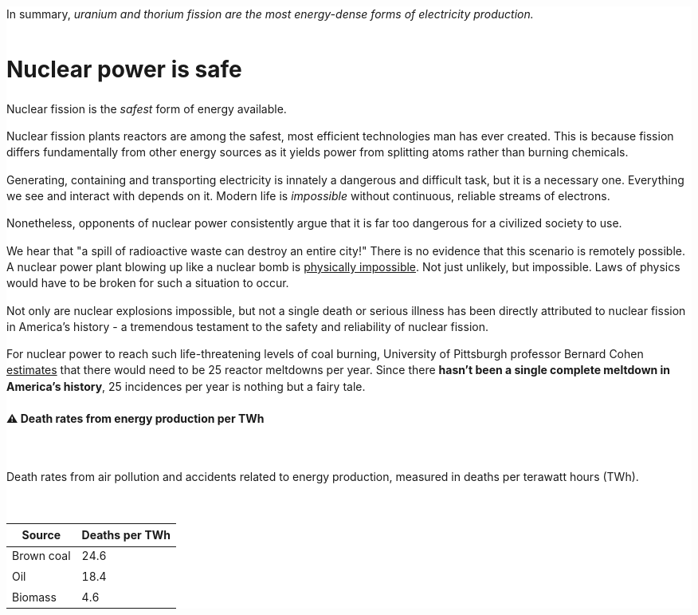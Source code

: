 In summary, _uranium and thorium fission are the most energy-dense forms of electricity production._

# Nuclear power is safe

Nuclear fission is the _safest_ form of energy available.

Nuclear fission plants reactors are among the safest, most efficient technologies man has ever created. This is because fission differs fundamentally from other energy sources as it yields power from splitting atoms rather than burning chemicals.

Generating, containing and transporting electricity is innately a dangerous and difficult task, but it is a necessary one.
Everything we see and interact with depends on it. Modern life is _impossible_ without continuous, reliable streams of electrons.

Nonetheless, opponents of nuclear power consistently argue that it is far too dangerous for a civilized society to use.

We hear that "a spill of radioactive waste can destroy an entire city!" There is no evidence that this scenario is remotely possible.
A nuclear power plant blowing up like a nuclear bomb is [physically impossible](https://science.fusion4freedom.com/why-a-nuclear-reactor-cannot-explode-like-an-atom-bomb/#:~:text=Explosions,needs%20to%20be%20energy%20dense.&text=The%20destruction%20at%20Chernobyl%20was%20caused%20by%20a%20steam%20explosion.).
Not just unlikely, but impossible. Laws of physics would have to be broken for such a situation to occur.

Not only are nuclear explosions impossible, but not a single death or serious illness has been directly attributed to nuclear fission in America’s history - a tremendous testament to the safety and reliability of nuclear fission.

For nuclear power to reach such life-threatening levels of coal burning, University of Pittsburgh professor Bernard Cohen [estimates](http://www.phyast.pitt.edu/~blc/book/chapter8.html) that there would need to be 25 reactor meltdowns per year.
Since there **hasn’t been a single complete meltdown in America’s history**, 25 incidences per year is nothing but a fairy tale.

<div class="callout__info">
  <h4>⚠️ Death rates from energy production per TWh</h4>
  <br/>
  <p>
    Death rates from air pollution and accidents related to energy production,
    measured in deaths per terawatt hours (TWh).
  </p>
  <br/>
  <table>
    <thead>
      <tr>
        <th>Source</th>
        <th>Deaths per TWh</th>
      </tr>
    </thead>
    <tbody>
      <tr>
        <td>Brown coal</td>
        <td>24.6</td>
      </tr>
      <tr>
        <td>Oil</td>
        <td>18.4</td>
      </tr>
      <tr>
        <td>Biomass</td>
        <td>4.6</td>
      </tr>